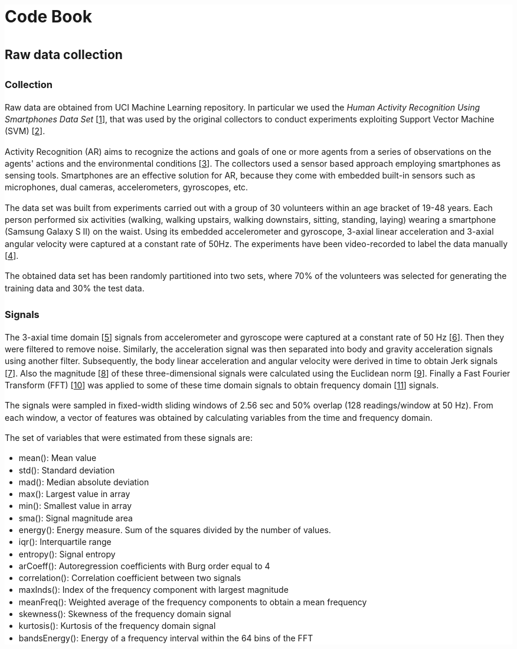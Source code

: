 Code Book
========

Raw data collection
-------------------

### Collection

Raw data are obtained from UCI Machine Learning repository. In particular we used
the *Human Activity Recognition Using Smartphones Data Set* [[1](#uci-har)],
that was used by the original collectors to conduct experiments exploiting
Support Vector Machine (SVM) [[2](#har-smart)].

Activity Recognition (AR) aims to recognize the actions and goals of one or more agents
from a series of observations on the agents' actions and the environmental conditions
[[3](#activity-recognition)]. The collectors used a sensor based approach employing
smartphones as sensing tools. Smartphones are an effective solution for AR, because
they come with embedded built-in sensors such as microphones, dual cameras, accelerometers,
gyroscopes, etc.

The data set was built from experiments carried out with a group of 30 volunteers
within an age bracket of 19-48 years. Each person performed six activities
(walking, walking upstairs, walking downstairs, sitting, standing, laying)
wearing a smartphone (Samsung Galaxy S II) on the waist. Using its embedded
accelerometer and gyroscope, 3-axial linear acceleration and 3-axial angular velocity
were captured at a constant rate of 50Hz. The experiments have been video-recorded
to label the data manually [[4](#har-smart2)].

The obtained data set has been randomly partitioned into two sets, where 70% of
the volunteers was selected for generating the training data and 30% the test data.

### Signals

The 3-axial time domain [[5](#time-domain)] signals from accelerometer and gyroscope
were captured at a constant rate of 50 Hz [[6](#hertz)]. Then they were filtered
to remove noise.
Similarly, the acceleration signal was then separated into body and gravity
acceleration signals using another filter.
Subsequently, the body linear acceleration and angular velocity were derived in time
to obtain Jerk signals [[7](#jerk)]. Also the magnitude [[8](#magnitude)] of these
three-dimensional signals were calculated using the Euclidean norm [[9](#euclidean-norm)]. 
Finally a Fast Fourier Transform (FFT) [[10](#fft)] was applied to some of these
time domain signals to obtain frequency domain [[11](#freq-domain)] signals.

The signals were sampled in fixed-width sliding windows of 2.56 sec and 50% 
overlap (128 readings/window at 50 Hz).
From each window, a vector of features was obtained by calculating variables
from the time and frequency domain.

The set of variables that were estimated from these signals are: 

*  mean(): Mean value
*  std(): Standard deviation
*  mad(): Median absolute deviation 
*  max(): Largest value in array
*  min(): Smallest value in array
*  sma(): Signal magnitude area
*  energy(): Energy measure. Sum of the squares divided by the number of values. 
*  iqr(): Interquartile range 
*  entropy(): Signal entropy
*  arCoeff(): Autoregression coefficients with Burg order equal to 4
*  correlation(): Correlation coefficient between two signals
*  maxInds(): Index of the frequency component with largest magnitude
*  meanFreq(): Weighted average of the frequency components to obtain a mean frequency
*  skewness(): Skewness of the frequency domain signal 
*  kurtosis(): Kurtosis of the frequency domain signal 
*  bandsEnergy(): Energy of a frequency interval within the 64 bins of the FFT